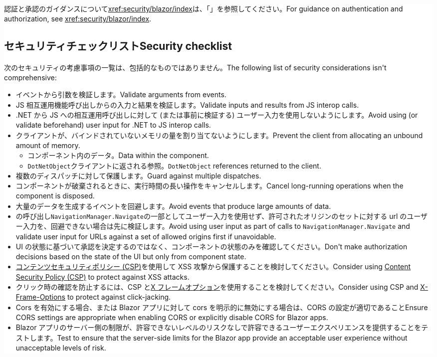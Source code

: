 <span data-ttu-id="ec9e2-387">認証と承認のガイダンスについて<xref:security/blazor/index>は、「」を参照してください。</span><span class="sxs-lookup"><span data-stu-id="ec9e2-387">For guidance on authentication and authorization, see <xref:security/blazor/index>.</span></span>

## <a name="security-checklist"></a><span data-ttu-id="ec9e2-388">セキュリティチェックリスト</span><span class="sxs-lookup"><span data-stu-id="ec9e2-388">Security checklist</span></span>

<span data-ttu-id="ec9e2-389">次のセキュリティの考慮事項の一覧は、包括的なものではありません。</span><span class="sxs-lookup"><span data-stu-id="ec9e2-389">The following list of security considerations isn't comprehensive:</span></span>

* <span data-ttu-id="ec9e2-390">イベントから引数を検証します。</span><span class="sxs-lookup"><span data-stu-id="ec9e2-390">Validate arguments from events.</span></span>
* <span data-ttu-id="ec9e2-391">JS 相互運用機能呼び出しからの入力と結果を検証します。</span><span class="sxs-lookup"><span data-stu-id="ec9e2-391">Validate inputs and results from JS interop calls.</span></span>
* <span data-ttu-id="ec9e2-392">.NET から JS への相互運用呼び出しに対して (または事前に検証する) ユーザー入力を使用しないようにします。</span><span class="sxs-lookup"><span data-stu-id="ec9e2-392">Avoid using (or validate beforehand) user input for .NET to JS interop calls.</span></span>
* <span data-ttu-id="ec9e2-393">クライアントが、バインドされていないメモリの量を割り当てないようにします。</span><span class="sxs-lookup"><span data-stu-id="ec9e2-393">Prevent the client from allocating an unbound amount of memory.</span></span>
  * <span data-ttu-id="ec9e2-394">コンポーネント内のデータ。</span><span class="sxs-lookup"><span data-stu-id="ec9e2-394">Data within the component.</span></span>
  * <span data-ttu-id="ec9e2-395">`DotNetObject`クライアントに返される参照。</span><span class="sxs-lookup"><span data-stu-id="ec9e2-395">`DotNetObject` references returned to the client.</span></span>
* <span data-ttu-id="ec9e2-396">複数のディスパッチに対して保護します。</span><span class="sxs-lookup"><span data-stu-id="ec9e2-396">Guard against multiple dispatches.</span></span>
* <span data-ttu-id="ec9e2-397">コンポーネントが破棄されるときに、実行時間の長い操作をキャンセルします。</span><span class="sxs-lookup"><span data-stu-id="ec9e2-397">Cancel long-running operations when the component is disposed.</span></span>
* <span data-ttu-id="ec9e2-398">大量のデータを生成するイベントを回避します。</span><span class="sxs-lookup"><span data-stu-id="ec9e2-398">Avoid events that produce large amounts of data.</span></span>
* <span data-ttu-id="ec9e2-399">の呼び出し`NavigationManager.Navigate`の一部としてユーザー入力を使用せず、許可されたオリジンのセットに対する url のユーザー入力を、回避できない場合は先に検証します。</span><span class="sxs-lookup"><span data-stu-id="ec9e2-399">Avoid using user input as part of calls to `NavigationManager.Navigate` and validate user input for URLs against a set of allowed origins first if unavoidable.</span></span>
* <span data-ttu-id="ec9e2-400">UI の状態に基づいて承認を決定するのではなく、コンポーネントの状態のみを確認してください。</span><span class="sxs-lookup"><span data-stu-id="ec9e2-400">Don't make authorization decisions based on the state of the UI but only from component state.</span></span>
* <span data-ttu-id="ec9e2-401">[コンテンツセキュリティポリシー (CSP)](https://developer.mozilla.org/docs/Web/HTTP/CSP)を使用して XSS 攻撃から保護することを検討してください。</span><span class="sxs-lookup"><span data-stu-id="ec9e2-401">Consider using [Content Security Policy (CSP)](https://developer.mozilla.org/docs/Web/HTTP/CSP) to protect against XSS attacks.</span></span>
* <span data-ttu-id="ec9e2-402">クリック時の確認を防止するには、CSP と[X フレームオプション](https://developer.mozilla.org/docs/Web/HTTP/Headers/X-Frame-Options)を使用することを検討してください。</span><span class="sxs-lookup"><span data-stu-id="ec9e2-402">Consider using CSP and [X-Frame-Options](https://developer.mozilla.org/docs/Web/HTTP/Headers/X-Frame-Options) to protect against click-jacking.</span></span>
* <span data-ttu-id="ec9e2-403">Cors を有効にする場合、または Blazor アプリに対して cors を明示的に無効にする場合は、CORS の設定が適切であること</span><span class="sxs-lookup"><span data-stu-id="ec9e2-403">Ensure CORS settings are appropriate when enabling CORS or explicitly disable CORS for Blazor apps.</span></span>
* <span data-ttu-id="ec9e2-404">Blazor アプリのサーバー側の制限が、許容できないレベルのリスクなしで許容できるユーザーエクスペリエンスを提供することをテストします。</span><span class="sxs-lookup"><span data-stu-id="ec9e2-404">Test to ensure that the server-side limits for the Blazor app provide an acceptable user experience without unacceptable levels of risk.</span></span>
